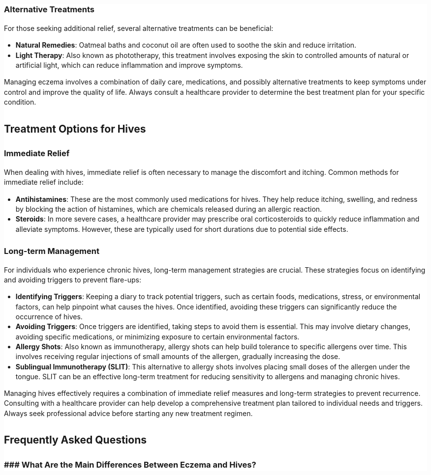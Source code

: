### Alternative Treatments

For those seeking additional relief, several alternative treatments can be beneficial:

- **Natural Remedies**: Oatmeal baths and coconut oil are often used to soothe the skin and reduce irritation.
- **Light Therapy**: Also known as phototherapy, this treatment involves exposing the skin to controlled amounts of natural or artificial light, which can reduce inflammation and improve symptoms.

Managing eczema involves a combination of daily care, medications, and possibly alternative treatments to keep symptoms under control and improve the quality of life. Always consult a healthcare provider to determine the best treatment plan for your specific condition.

## Treatment Options for Hives

### Immediate Relief

When dealing with hives, immediate relief is often necessary to manage the discomfort and itching. Common methods for immediate relief include:

- **Antihistamines**: These are the most commonly used medications for hives. They help reduce itching, swelling, and redness by blocking the action of histamines, which are chemicals released during an allergic reaction.
- **Steroids**: In more severe cases, a healthcare provider may prescribe oral corticosteroids to quickly reduce inflammation and alleviate symptoms. However, these are typically used for short durations due to potential side effects.

### Long-term Management

For individuals who experience chronic hives, long-term management strategies are crucial. These strategies focus on identifying and avoiding triggers to prevent flare-ups:

- **Identifying Triggers**: Keeping a diary to track potential triggers, such as certain foods, medications, stress, or environmental factors, can help pinpoint what causes the hives. Once identified, avoiding these triggers can significantly reduce the occurrence of hives.
- **Avoiding Triggers**: Once triggers are identified, taking steps to avoid them is essential. This may involve dietary changes, avoiding specific medications, or minimizing exposure to certain environmental factors.
- **Allergy Shots**: Also known as immunotherapy, allergy shots can help build tolerance to specific allergens over time. This involves receiving regular injections of small amounts of the allergen, gradually increasing the dose.
- **Sublingual Immunotherapy (SLIT)**: This alternative to allergy shots involves placing small doses of the allergen under the tongue. SLIT can be an effective long-term treatment for reducing sensitivity to allergens and managing chronic hives.

Managing hives effectively requires a combination of immediate relief measures and long-term strategies to prevent recurrence. Consulting with a healthcare provider can help develop a comprehensive treatment plan tailored to individual needs and triggers. Always seek professional advice before starting any new treatment regimen.

## Frequently Asked Questions

### \#\#\# What Are the Main Differences Between Eczema and Hives?
